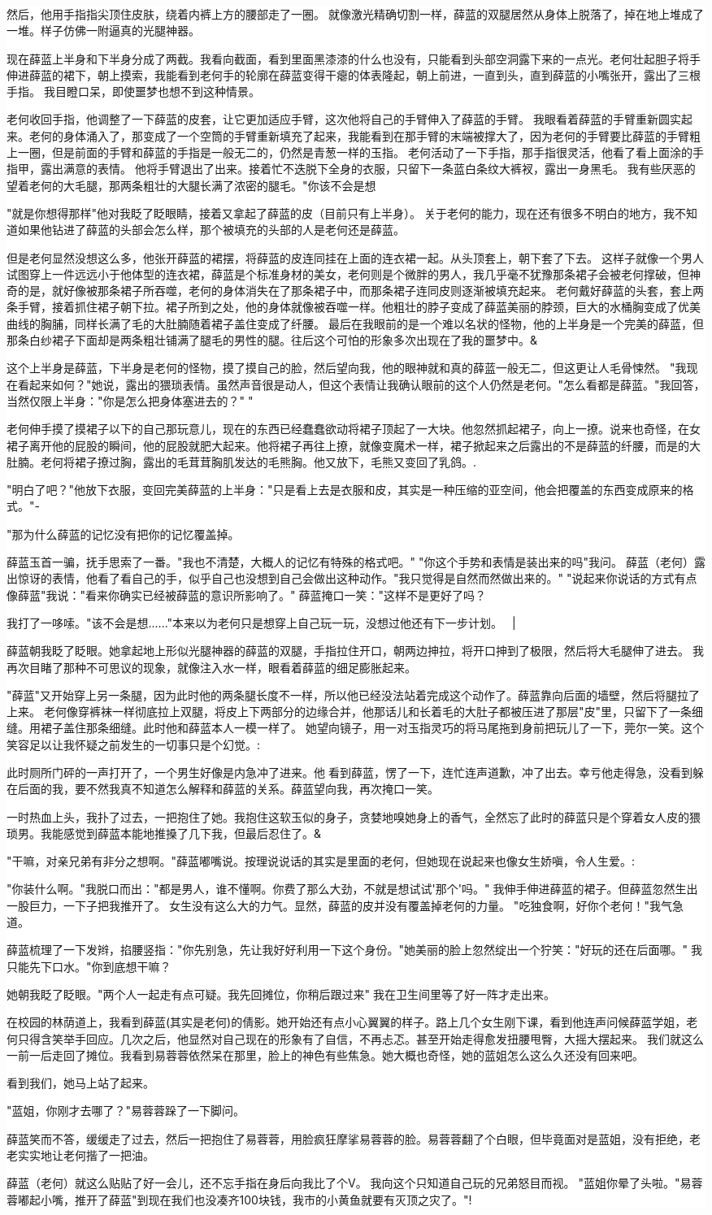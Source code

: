 然后，他用手指指尖顶住皮肤，绕着内裤上方的腰部走了一圈。 就像激光精确切割一样，薛蓝的双腿居然从身体上脱落了，掉在地上堆成了一堆。样子仿佛一附逼真的光腿神器。

现在薛蓝上半身和下半身分成了两截。我看向截面，看到里面黑漆漆的什么也没有，只能看到头部空洞露下来的一点光。老何壮起胆子将手伸进薛蓝的裙下，朝上摸索，我能看到老何手的轮廓在薛蓝变得干瘪的体表隆起，朝上前进，一直到头，直到薛蓝的小嘴张开，露出了三根手指。 我目瞪口呆，即使噩梦也想不到这种情景。

老何收回手指，他调整了一下薛蓝的皮套，让它更加适应手臂，这次他将自己的手臂伸入了薛蓝的手臂。 我眼看着薛蓝的手臂重新圆实起来。老何的身体涌入了，那变成了一个空筒的手臂重新填充了起来，我能看到在那手臂的末端被撑大了，因为老何的手臂要比薛蓝的手臂粗上一圈，但是前面的手臂和薛蓝的手指是一般无二的，仍然是青葱一样的玉指。 老何活动了一下手指，那手指很灵活，他看了看上面涂的手指甲，露出满意的表情。 他将手臂退出了出来。接着忙不迭脱下全身的衣服，只留下一条蓝白条纹大裤衩，露出一身黑毛。 我有些厌恶的望着老何的大毛腿，那两条粗壮的大腿长满了浓密的腿毛。"你该不会是想

"就是你想得那样"他对我眨了眨眼睛，接着又拿起了薛蓝的皮（目前只有上半身）。 关于老何的能力，现在还有很多不明白的地方，我不知道如果他钻进了薛蓝的头部会怎么样，那个被填充的头部的人是老何还是薛蓝。

但是老何显然没想这么多，他张开薛蓝的裙摆，将薛蓝的皮连同挂在上面的连衣裙一起。从头顶套上，朝下套了下去。 这样子就像一个男人试图穿上一件远远小于他体型的连衣裙，薛蓝是个标准身材的美女，老何则是个微胖的男人，我几乎毫不犹豫那条裙子会被老何撑破，但神奇的是，就好像被那条裙子所吞噬，老何的身体消失在了那条裙子中，而那条裙子连同皮则逐渐被填充起来。 老何戴好薛蓝的头套，套上两条手臂，接着抓住裙子朝下拉。裙子所到之处，他的身体就像被吞噬一样。他粗壮的脖子变成了薛蓝美丽的脖颈，巨大的水桶胸变成了优美曲线的胸脯，同样长满了毛的大肚腩随着裙子盖住变成了纤腰。 最后在我眼前的是一个难以名状的怪物，他的上半身是一个完美的薛蓝，但那条白纱裙子下面却是两条粗壮铺满了腿毛的男性的腿。往后这个可怕的形象多次出现在了我的噩梦中。&

这个上半身是薛蓝，下半身是老何的怪物，摸了摸自己的脸，然后望向我，他的眼神就和真的薛蓝一般无二，但这更让人毛骨悚然。 "我现在看起来如何？"她说，露出的猥琐表情。虽然声音很是动人，但这个表情让我确认眼前的这个人仍然是老何。"怎么看都是薛蓝。"我回答，当然仅限上半身："你是怎么把身体塞进去的？" "

老何伸手摸了摸裙子以下的自己那玩意儿，现在的东西已经蠢蠢欲动将裙子顶起了一大块。他忽然抓起裙子，向上一撩。说来也奇怪，在女裙子离开他的屁股的瞬间，他的屁股就肥大起来。他将裙子再往上撩，就像变魔术一样，裙子掀起来之后露出的不是薛蓝的纤腰，而是的大肚腩。老何将裙子撩过胸，露出的毛茸茸胸肌发达的毛熊胸。他又放下，毛熊又变回了乳鸽。.

"明白了吧？"他放下衣服，变回完美薛蓝的上半身："只是看上去是衣服和皮，其实是一种压缩的亚空间，他会把覆盖的东西变成原来的格式。"-

"那为什么薛蓝的记忆没有把你的记忆覆盖掉。

薛蓝玉首一骗，抚手思索了一番。"我也不清楚，大概人的记忆有特殊的格式吧。" "你这个手势和表情是装出来的吗"我问。 薛蓝（老何）露出惊讶的表情，他看了看自己的手，似乎自己也没想到自己会做出这种动作。"我只觉得是自然而然做出来的。" "说起来你说话的方式有点像薛蓝"我说："看来你确实已经被薛蓝的意识所影响了。" 薛蓝掩口一笑："这样不是更好了吗？

我打了一哆嗦。"该不会是想......"本来以为老何只是想穿上自己玩一玩，没想过他还有下一步计划。   |

薛蓝朝我眨了眨眼。她拿起地上形似光腿神器的薛蓝的双腿，手指拉住开口，朝两边抻拉，将开口抻到了极限，然后将大毛腿伸了进去。 我再次目睹了那种不可思议的现象，就像注入水一样，眼看着薛蓝的细足膨胀起来。

"薛蓝"又开始穿上另一条腿，因为此时他的两条腿长度不一样，所以他已经没法站着完成这个动作了。薛蓝靠向后面的墙壁，然后将腿拉了上来。 老何像穿裤袜一样彻底拉上双腿，将皮上下两部分的边缘合并，他那话儿和长着毛的大肚子都被压进了那层"皮"里，只留下了一条细缝。用裙子盖住那条细缝。此时他和薛蓝本人一模一样了。 她望向镜子，用一对玉指灵巧的将马尾拖到身前把玩儿了一下，莞尔一笑。这个笑容足以让我怀疑之前发生的一切事只是个幻觉。:

此时厕所门砰的一声打开了，一个男生好像是内急冲了进来。他 看到薛蓝，愣了一下，连忙连声道歉，冲了出去。幸亏他走得急，没看到躲在后面的我，要不然我真不知道怎么解释和薛蓝的关系。薛蓝望向我，再次掩口一笑。

一时热血上头，我扑了过去，一把抱住了她。我抱住这软玉似的身子，贪婪地嗅她身上的香气，全然忘了此时的薛蓝只是个穿着女人皮的猥琐男。我能感觉到薛蓝本能地推搡了几下我，但最后忍住了。&

"干嘛，对亲兄弟有非分之想啊。"薛蓝嘟嘴说。按理说说话的其实是里面的老何，但她现在说起来也像女生娇嗔，令人生爱。:

"你装什么啊。"我脱口而出："都是男人，谁不懂啊。你费了那么大劲，不就是想试试'那个'吗。" 我伸手伸进薛蓝的裙子。但薛蓝忽然生出一股巨力，一下子把我推开了。 女生没有这么大的力气。显然，薛蓝的皮并没有覆盖掉老何的力量。 "吃独食啊，好你个老何！"我气急道。

薛蓝梳理了一下发辫，掐腰竖指："你先别急，先让我好好利用一下这个身份。"她美丽的脸上忽然绽出一个狞笑："好玩的还在后面哪。" 我只能先下口水。"你到底想干嘛？

她朝我眨了眨眼。"两个人一起走有点可疑。我先回摊位，你稍后跟过来" 我在卫生间里等了好一阵才走出来。

在校园的林荫道上，我看到薛蓝(其实是老何)的倩影。她开始还有点小心翼翼的样子。路上几个女生刚下课，看到他连声问候薛蓝学姐，老何只得含笑举手回应。几次之后，他显然对自己现在的形象有了自信，不再忐忑。甚至开始走得愈发扭腰甩臀，大摇大摆起来。 我们就这么一前一后走回了摊位。我看到易蓉蓉依然呆在那里，脸上的神色有些焦急。她大概也奇怪，她的蓝姐怎么这么久还没有回来吧。

看到我们，她马上站了起来。

"蓝姐，你刚才去哪了？"易蓉蓉跺了一下脚问。

薛蓝笑而不答，缓缓走了过去，然后一把抱住了易蓉蓉，用脸疯狂摩挲易蓉蓉的脸。易蓉蓉翻了个白眼，但毕竟面对是蓝姐，没有拒绝，老老实实地让老何揩了一把油。

薛蓝（老何）就这么贴贴了好一会儿，还不忘手指在身后向我比了个V。 我向这个只知道自己玩的兄弟怒目而视。 "蓝姐你晕了头啦。"易蓉蓉嘟起小嘴，推开了薛蓝"到现在我们也没凑齐100块钱，我市的小黄鱼就要有灭顶之灾了。"!
